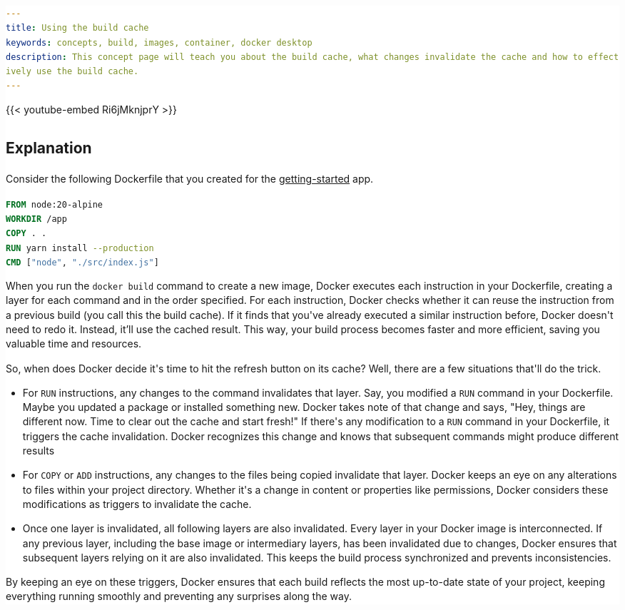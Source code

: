 ```yaml
---
title: Using the build cache
keywords: concepts, build, images, container, docker desktop
description: This concept page will teach you about the build cache, what changes invalidate the cache and how to effectively use the build cache.
---
```


{{< youtube-embed Ri6jMknjprY >}}

## Explanation

Consider the following Dockerfile that you created for the [getting-started](./writing-a-dockerfile/) app.


```dockerfile
FROM node:20-alpine
WORKDIR /app
COPY . .
RUN yarn install --production
CMD ["node", "./src/index.js"]
```

When you run the `docker build` command to create a new image, Docker executes each instruction in your Dockerfile, creating a layer for each command and in the order specified. For each instruction, Docker checks whether it can reuse the instruction from a previous build (you call this the build cache). If it finds that you've already executed a similar instruction before, Docker doesn't need to redo it. Instead, it’ll use the cached result. This way, your build process becomes faster and more efficient, saving you valuable time and resources.

So, when does Docker decide it's time to hit the refresh button on its cache? Well, there are a few situations that'll do the trick.

- For `RUN` instructions, any changes to the command invalidates that layer. Say, you modified a `RUN` command in your Dockerfile. Maybe you updated a package or installed something new. Docker takes note of that change and says, "Hey, things are different now. Time to clear out the cache and start fresh!" If there's any modification to a `RUN` command in your Dockerfile, it triggers the cache invalidation. Docker recognizes this change and knows that subsequent commands might produce different results


- For `COPY` or `ADD` instructions, any changes to the files being copied invalidate that layer. Docker keeps an eye on any alterations to files within your project directory. Whether it's a change in content or properties like permissions, Docker considers these modifications as triggers to invalidate the cache.


- Once one layer is invalidated, all following layers are also invalidated. Every layer in your Docker image is interconnected. If any previous layer, including the base image or intermediary layers, has been invalidated due to changes, Docker ensures that subsequent layers relying on it are also invalidated. This keeps the build process synchronized and prevents inconsistencies.

By keeping an eye on these triggers, Docker ensures that each build reflects the most up-to-date state of your project, keeping everything running smoothly and preventing any surprises along the way.
